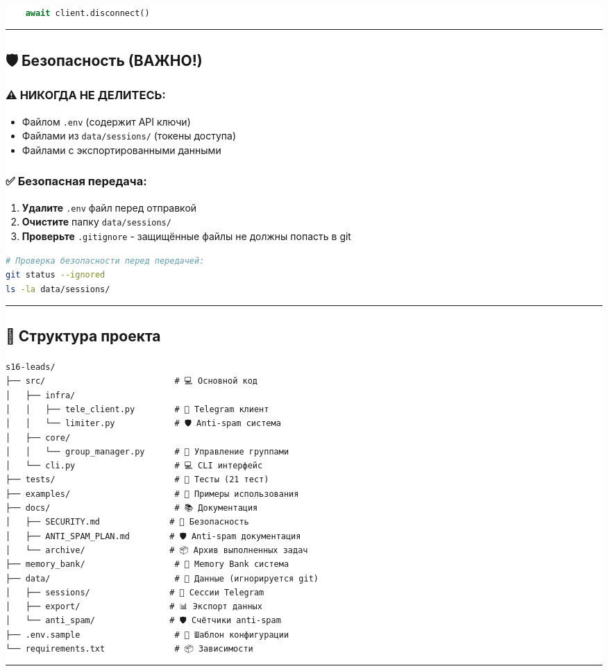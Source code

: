 ```python
    await client.disconnect()
```

---

## 🛡️ Безопасность (ВАЖНО!)

### ⚠️ НИКОГДА НЕ ДЕЛИТЕСЬ:
- Файлом `.env` (содержит API ключи)
- Файлами из `data/sessions/` (токены доступа)
- Файлами с экспортированными данными

### ✅ Безопасная передача:
1. **Удалите** `.env` файл перед отправкой
2. **Очистите** папку `data/sessions/`
3. **Проверьте** `.gitignore` - защищённые файлы не должны попасть в git

```bash
# Проверка безопасности перед передачей:
git status --ignored
ls -la data/sessions/
```

---

## 📁 Структура проекта

```
s16-leads/
├── src/                          # 💻 Основной код
│   ├── infra/
│   │   ├── tele_client.py        # 🔌 Telegram клиент
│   │   └── limiter.py            # 🛡️ Anti-spam система
│   ├── core/
│   │   └── group_manager.py      # 👥 Управление группами
│   └── cli.py                    # 💻 CLI интерфейс
├── tests/                        # 🧪 Тесты (21 тест)
├── examples/                     # 📖 Примеры использования
├── docs/                         # 📚 Документация
│   ├── SECURITY.md              # 🔐 Безопасность
│   ├── ANTI_SPAM_PLAN.md        # 🛡️ Anti-spam документация
│   └── archive/                 # 📦 Архив выполненных задач
├── memory_bank/                  # 🧠 Memory Bank система
├── data/                         # 💾 Данные (игнорируется git)
│   ├── sessions/                # 🔑 Сессии Telegram
│   ├── export/                  # 📊 Экспорт данных
│   └── anti_spam/               # 🛡️ Счётчики anti-spam
├── .env.sample                   # 📝 Шаблон конфигурации
└── requirements.txt              # 📦 Зависимости
```

---